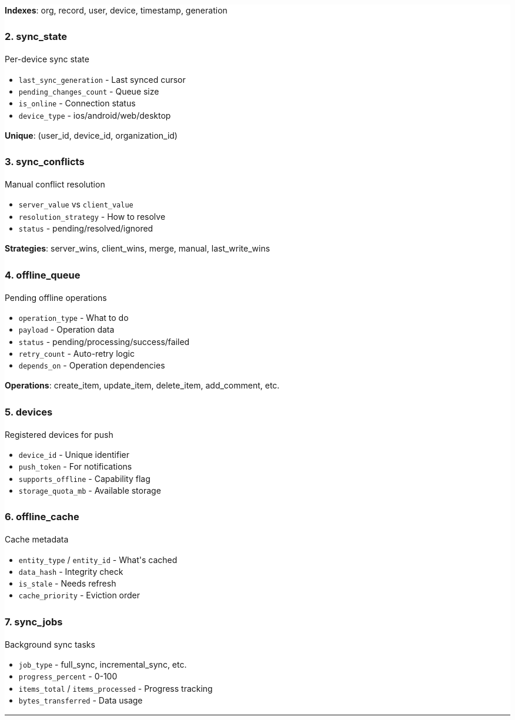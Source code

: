 **Indexes**: org, record, user, device, timestamp, generation

### **2. sync_state**
Per-device sync state
- `last_sync_generation` - Last synced cursor
- `pending_changes_count` - Queue size
- `is_online` - Connection status
- `device_type` - ios/android/web/desktop

**Unique**: (user_id, device_id, organization_id)

### **3. sync_conflicts**
Manual conflict resolution
- `server_value` vs `client_value`
- `resolution_strategy` - How to resolve
- `status` - pending/resolved/ignored

**Strategies**: server_wins, client_wins, merge, manual, last_write_wins

### **4. offline_queue**
Pending offline operations
- `operation_type` - What to do
- `payload` - Operation data
- `status` - pending/processing/success/failed
- `retry_count` - Auto-retry logic
- `depends_on` - Operation dependencies

**Operations**: create_item, update_item, delete_item, add_comment, etc.

### **5. devices**
Registered devices for push
- `device_id` - Unique identifier
- `push_token` - For notifications
- `supports_offline` - Capability flag
- `storage_quota_mb` - Available storage

### **6. offline_cache**
Cache metadata
- `entity_type` / `entity_id` - What's cached
- `data_hash` - Integrity check
- `is_stale` - Needs refresh
- `cache_priority` - Eviction order

### **7. sync_jobs**
Background sync tasks
- `job_type` - full_sync, incremental_sync, etc.
- `progress_percent` - 0-100
- `items_total` / `items_processed` - Progress tracking
- `bytes_transferred` - Data usage

---
